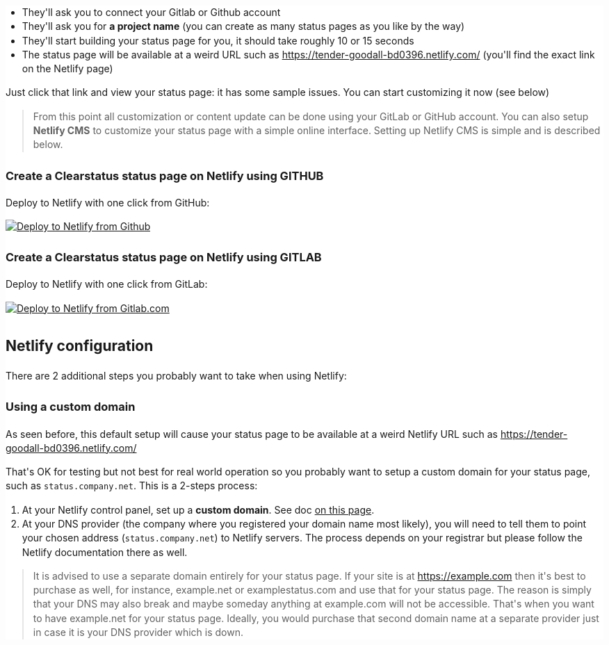 - They'll ask you to connect your Gitlab or Github account
- They'll ask you for **a project name** (you can create as many status pages as you like by the way)
- They'll start building your status page for you, it should take roughly 10 or 15 seconds
- The status page will be available at a weird URL such as https://tender-goodall-bd0396.netlify.com/ (you'll find the exact link on the Netlify page)

Just click that link and view your status page: it has some sample issues. You can start customizing it now (see below)

> From this point all customization or content update can be done using your GitLab or GitHub account. You can also setup **Netlify CMS** to customize your status page with a simple online interface. Setting up Netlify CMS is simple and is described below.

### Create a Clearstatus status page on Netlify using GITHUB

Deploy to Netlify with one click from GitHub: 

[![Deploy to Netlify from Github](https://www.netlify.com/img/deploy/button.svg)](https://app.netlify.com/start/deploy?repository=https://github.com/weeblrpress/clearstatus)

### Create a Clearstatus status page on Netlify using GITLAB

Deploy to Netlify with one click from GitLab: 

[![Deploy to Netlify from Gitlab.com](https://www.netlify.com/img/deploy/button.svg)](https://app.netlify.com/start/deploy?repository=https://gitlab.com/weeblrpress/clearstatus)

## Netlify configuration

There are 2 additional steps you probably want to take when using Netlify:

### Using a custom domain

As seen before, this default setup will cause your status page to be available at a weird Netlify URL such as  https://tender-goodall-bd0396.netlify.com/

That's OK for testing but not best for real world operation so you probably want to setup a custom domain for your status page, such as `status.company.net`. This is a 2-steps process:

1. At your Netlify control panel, set up a **custom domain**. See doc [on this page](https://www.netlify.com/docs/custom-domains/).
2. At your DNS provider (the company where you registered your domain name most likely), you will need to tell them to point your chosen address (`status.company.net`) to Netlify servers. The process depends on your registrar but please follow the Netlify documentation there as well.

> It is advised to use a separate domain entirely for your status page. If your site is at https://example.com then it's best to purchase as well, for instance,  example.net or examplestatus.com and use that for your status page. The reason is simply that your DNS may also break and maybe someday anything at example.com will not be accessible. That's when you want to have example.net for your status page. Ideally, you would purchase that second domain name at a separate provider just in case it is your DNS provider which is down.
